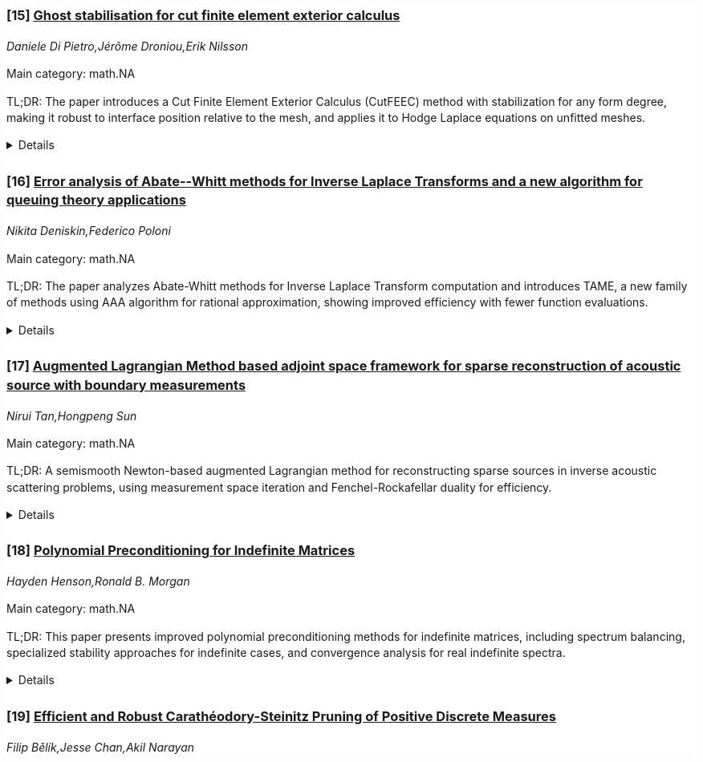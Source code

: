 
### [15] [Ghost stabilisation for cut finite element exterior calculus](https://arxiv.org/abs/2510.14772)
*Daniele Di Pietro,Jérôme Droniou,Erik Nilsson*

Main category: math.NA

TL;DR: The paper introduces a Cut Finite Element Exterior Calculus (CutFEEC) method with stabilization for any form degree, making it robust to interface position relative to the mesh, and applies it to Hodge Laplace equations on unfitted meshes.


<details><summary>Details</summary></details>


### [16] [Error analysis of Abate--Whitt methods for Inverse Laplace Transforms and a new algorithm for queuing theory applications](https://arxiv.org/abs/2510.14799)
*Nikita Deniskin,Federico Poloni*

Main category: math.NA

TL;DR: The paper analyzes Abate-Whitt methods for Inverse Laplace Transform computation and introduces TAME, a new family of methods using AAA algorithm for rational approximation, showing improved efficiency with fewer function evaluations.


<details><summary>Details</summary></details>


### [17] [Augmented Lagrangian Method based adjoint space framework for sparse reconstruction of acoustic source with boundary measurements](https://arxiv.org/abs/2510.14805)
*Nirui Tan,Hongpeng Sun*

Main category: math.NA

TL;DR: A semismooth Newton-based augmented Lagrangian method for reconstructing sparse sources in inverse acoustic scattering problems, using measurement space iteration and Fenchel-Rockafellar duality for efficiency.


<details><summary>Details</summary></details>


### [18] [Polynomial Preconditioning for Indefinite Matrices](https://arxiv.org/abs/2510.14816)
*Hayden Henson,Ronald B. Morgan*

Main category: math.NA

TL;DR: This paper presents improved polynomial preconditioning methods for indefinite matrices, including spectrum balancing, specialized stability approaches for indefinite cases, and convergence analysis for real indefinite spectra.


<details><summary>Details</summary></details>


### [19] [Efficient and Robust Carathéodory-Steinitz Pruning of Positive Discrete Measures](https://arxiv.org/abs/2510.14916)
*Filip Bělík,Jesse Chan,Akil Narayan*

